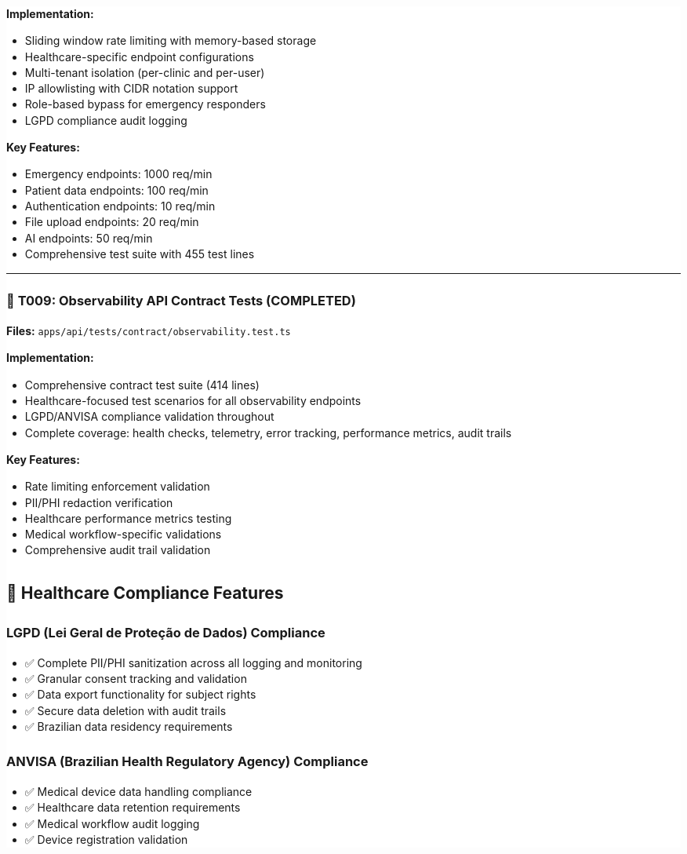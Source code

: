 **Implementation:**

- Sliding window rate limiting with memory-based storage
- Healthcare-specific endpoint configurations
- Multi-tenant isolation (per-clinic and per-user)
- IP allowlisting with CIDR notation support
- Role-based bypass for emergency responders
- LGPD compliance audit logging

**Key Features:**

- Emergency endpoints: 1000 req/min
- Patient data endpoints: 100 req/min
- Authentication endpoints: 10 req/min
- File upload endpoints: 20 req/min
- AI endpoints: 50 req/min
- Comprehensive test suite with 455 test lines

---

### 🧪 **T009: Observability API Contract Tests** (COMPLETED)

**Files:** `apps/api/tests/contract/observability.test.ts`

**Implementation:**

- Comprehensive contract test suite (414 lines)
- Healthcare-focused test scenarios for all observability endpoints
- LGPD/ANVISA compliance validation throughout
- Complete coverage: health checks, telemetry, error tracking, performance metrics, audit trails

**Key Features:**

- Rate limiting enforcement validation
- PII/PHI redaction verification
- Healthcare performance metrics testing
- Medical workflow-specific validations
- Comprehensive audit trail validation

## 🏥 Healthcare Compliance Features

### **LGPD (Lei Geral de Proteção de Dados) Compliance**

- ✅ Complete PII/PHI sanitization across all logging and monitoring
- ✅ Granular consent tracking and validation
- ✅ Data export functionality for subject rights
- ✅ Secure data deletion with audit trails
- ✅ Brazilian data residency requirements

### **ANVISA (Brazilian Health Regulatory Agency) Compliance**

- ✅ Medical device data handling compliance
- ✅ Healthcare data retention requirements
- ✅ Medical workflow audit logging
- ✅ Device registration validation
